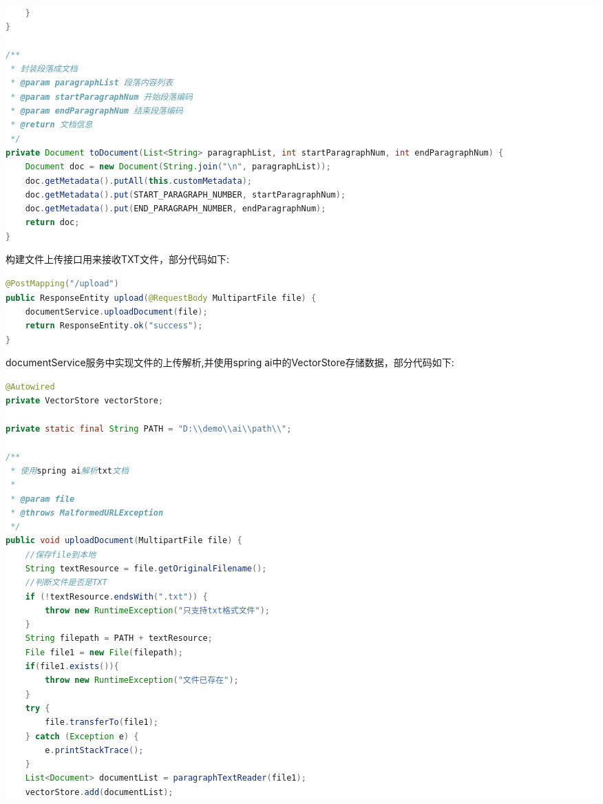 ```java
    }
}

/**
 * 封装段落成文档
 * @param paragraphList 段落内容列表
 * @param startParagraphNum 开始段落编码
 * @param endParagraphNum 结束段落编码
 * @return 文档信息
 */
private Document toDocument(List<String> paragraphList, int startParagraphNum, int endParagraphNum) {
    Document doc = new Document(String.join("\n", paragraphList));
    doc.getMetadata().putAll(this.customMetadata);
    doc.getMetadata().put(START_PARAGRAPH_NUMBER, startParagraphNum);
    doc.getMetadata().put(END_PARAGRAPH_NUMBER, endParagraphNum);
    return doc;
}
```



构建文件上传接口用来接收TXT文件，部分代码如下:

```java
@PostMapping("/upload")
public ResponseEntity upload(@RequestBody MultipartFile file) {
    documentService.uploadDocument(file);
    return ResponseEntity.ok("success");
}
```



documentService服务中实现文件的上传解析,并使用spring ai中的VectorStore存储数据，部分代码如下:

```java
@Autowired
private VectorStore vectorStore;

private static final String PATH = "D:\\demo\\ai\\path\\";

/**
 * 使用spring ai解析txt文档
 *
 * @param file
 * @throws MalformedURLException
 */
public void uploadDocument(MultipartFile file) {
    //保存file到本地
    String textResource = file.getOriginalFilename();
    //判断文件是否是TXT
    if (!textResource.endsWith(".txt")) {
        throw new RuntimeException("只支持txt格式文件");
    }
    String filepath = PATH + textResource;
    File file1 = new File(filepath);
    if(file1.exists()){
        throw new RuntimeException("文件已存在");
    }
    try {
        file.transferTo(file1);
    } catch (Exception e) {
        e.printStackTrace();
    }
    List<Document> documentList = paragraphTextReader(file1);
    vectorStore.add(documentList);
```